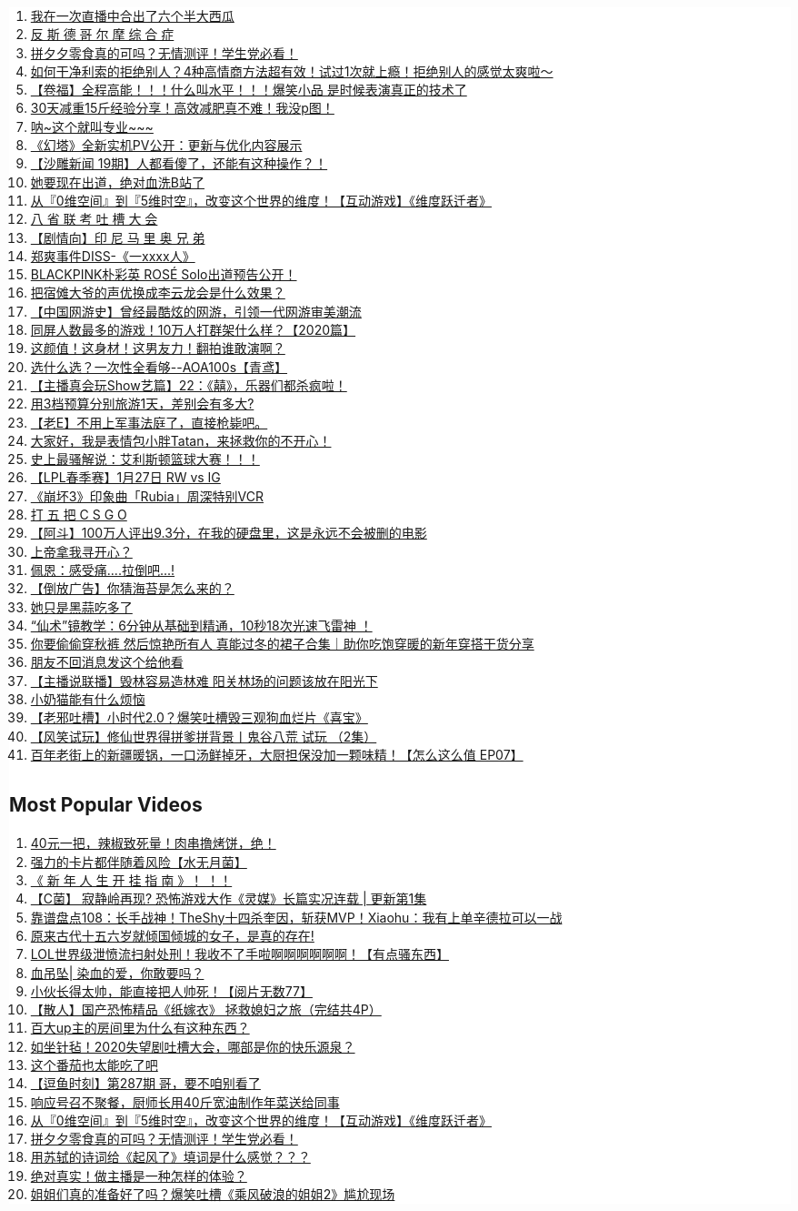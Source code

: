 1. [我在一次直播中合出了六个半大西瓜](https://www.bilibili.com/video/BV1YK4y1H7F7)
1. [反 斯 德 哥 尔 摩 综 合 症](https://www.bilibili.com/video/BV1i54y1s7cb)
1. [拼夕夕零食真的可吗？无情测评！学生党必看！](https://www.bilibili.com/video/BV1Gv411s7JV)
1. [如何干净利索的拒绝别人？4种高情商方法超有效！试过1次就上瘾！拒绝别人的感觉太爽啦～](https://www.bilibili.com/video/BV1By4y117Fd)
1. [【卷福】全程高能！！！什么叫水平！！！爆笑小品 是时候表演真正的技术了](https://www.bilibili.com/video/BV16t4y1z7yH)
1. [30天减重15斤经验分享！高效减肥真不难！我没p图！](https://www.bilibili.com/video/BV1yo4y1o7bb)
1. [呐~这个就叫专业~~~](https://www.bilibili.com/video/BV1Ch411y75c)
1. [《幻塔》全新实机PV公开：更新与优化内容展示](https://www.bilibili.com/video/BV1af4y1k7oY)
1. [【沙雕新闻 19期】人都看傻了，还能有这种操作？！](https://www.bilibili.com/video/BV1Cz4y1S7sV)
1. [她要现在出道，绝对血洗B站了](https://www.bilibili.com/video/BV1oz4y1U7fS)
1. [从『0维空间』到『5维时空』，改变这个世界的维度！【互动游戏】《维度跃迁者》](https://www.bilibili.com/video/BV19v4y1f7Q9)
1. [八 省 联 考 吐 槽 大 会](https://www.bilibili.com/video/BV1r5411E77G)
1. [【剧情向】印 尼 马 里 奥 兄 弟](https://www.bilibili.com/video/BV1yf4y1k7iV)
1. [郑爽事件DISS-《一xxxx人》](https://www.bilibili.com/video/BV1kh411y78a)
1. [BLACKPINK朴彩英 ROSÉ Solo出道预告公开！](https://www.bilibili.com/video/BV1Jv411s7uG)
1. [把宿傩大爷的声优换成李云龙会是什么效果？](https://www.bilibili.com/video/BV1Sh411y7iM)
1. [【中国网游史】曾经最酷炫的网游，引领一代网游审美潮流](https://www.bilibili.com/video/BV1X5411E7Wc)
1. [同屏人数最多的游戏！10万人打群架什么样？【2020篇】](https://www.bilibili.com/video/BV1ay4y117bT)
1. [这颜值！这身材！这男友力！翻拍谁敢演啊？](https://www.bilibili.com/video/BV1CN411d7jX)
1. [选什么选？一次性全看够--AOA100s【青鸢】](https://www.bilibili.com/video/BV1j5411J7Xm)
1. [【主播真会玩Show艺篇】22：《囍》，乐器们都杀疯啦！](https://www.bilibili.com/video/BV1bU4y147kc)
1. [用3档预算分别旅游1天，差别会有多大?](https://www.bilibili.com/video/BV1kh411y76R)
1. [【老E】不用上军事法庭了，直接枪毙吧。](https://www.bilibili.com/video/BV1HN411o7sk)
1. [大家好，我是表情包小胖Tatan，来拯救你的不开心！](https://www.bilibili.com/video/BV1Ry4y1H7JT)
1. [史上最骚解说：艾利斯顿篮球大赛！！！](https://www.bilibili.com/video/BV11N411d7ND)
1. [【LPL春季赛】1月27日 RW vs IG](https://www.bilibili.com/video/BV1ZK4y1W7Sv)
1. [《崩坏3》印象曲「Rubia」周深特别VCR](https://www.bilibili.com/video/BV1pz4y1S7LT)
1. [打 五 把 C S G O](https://www.bilibili.com/video/BV1cr4y1K7s8)
1. [【阿斗】100万人评出9.3分，在我的硬盘里，这是永远不会被删的电影](https://www.bilibili.com/video/BV1qh411y7qP)
1. [上帝拿我寻开心？](https://www.bilibili.com/video/BV13y4y1175K)
1. [佩恩：感受痛....拉倒吧...!](https://www.bilibili.com/video/BV1vU4y147R6)
1. [【倒放广告】你猜海苔是怎么来的？](https://www.bilibili.com/video/BV1EN411d7HJ)
1. [她只是黑蒜吃多了](https://www.bilibili.com/video/BV17y4y117mM)
1. [“仙术”镜教学：6分钟从基础到精通，10秒18次光速飞雷神 ！](https://www.bilibili.com/video/BV1hv411s7WC)
1. [你要偷偷穿秋裤 然后惊艳所有人 真能过冬的裙子合集｜助你吃饱穿暖的新年穿搭干货分享](https://www.bilibili.com/video/BV1Yv4y1f75q)
1. [朋友不回消息发这个给他看](https://www.bilibili.com/video/BV1Wz4y1S7uG)
1. [【主播说联播】毁林容易造林难 阳关林场的问题该放在阳光下](https://www.bilibili.com/video/BV1Dz4y1S7WP)
1. [小奶猫能有什么烦恼](https://www.bilibili.com/video/BV1vU4y1478h)
1. [【老邪吐槽】小时代2.0？爆笑吐槽毁三观狗血烂片《喜宝》](https://www.bilibili.com/video/BV1N5411J7MN)
1. [【风笑试玩】修仙世界得拼爹拼背景丨鬼谷八荒 试玩 （2集）](https://www.bilibili.com/video/BV1gA411u7HK)
1. [百年老街上的新疆暖锅，一口汤鲜掉牙，大厨担保没加一颗味精！【怎么这么值 EP07】](https://www.bilibili.com/video/BV1XU4y147m9)

## Most Popular Videos
1. [40元一把，辣椒致死量！肉串撸烤饼，绝！](https://www.bilibili.com/video/BV1mz4y1m71t)
1. [强力的卡片都伴随着风险【水无月菌】](https://www.bilibili.com/video/BV1hN411o7Lm)
1. [《 新 年 人 生 开 挂 指 南 》！ ！！](https://www.bilibili.com/video/BV1tp4y1W74Y)
1. [【C菌】 寂静岭再现? 恐怖游戏大作《灵媒》长篇实况连载 | 更新第1集](https://www.bilibili.com/video/BV1oT4y1P7oE)
1. [靠谱盘点108：长手战神！TheShy十四杀奎因，斩获MVP！Xiaohu：我有上单辛德拉可以一战](https://www.bilibili.com/video/BV1ap4y1s7Qz)
1. [原来古代十五六岁就倾国倾城的女子，是真的存在!](https://www.bilibili.com/video/BV1QN411d7jt)
1. [LOL世界级泄愤流扫射处刑！我收不了手啦啊啊啊啊啊啊！【有点骚东西】](https://www.bilibili.com/video/BV1qo4y1R72z)
1. [血吊坠| 染血的爱，你敢要吗？](https://www.bilibili.com/video/BV1VN411o78v)
1. [小伙长得太帅，能直接把人帅死！【阅片无数77】](https://www.bilibili.com/video/BV19K4y1W7Cw)
1. [【散人】国产恐怖精品《纸嫁衣》 拯救媳妇之旅（完结共4P）](https://www.bilibili.com/video/BV1Dy4y117Vs)
1. [百大up主的房间里为什么有这种东西？](https://www.bilibili.com/video/BV1kT4y1P7FX)
1. [如坐针毡！2020失望剧吐槽大会，哪部是你的快乐源泉？](https://www.bilibili.com/video/BV13v411e7Wq)
1. [这个番茄也太能吃了吧](https://www.bilibili.com/video/BV1Et4y1B7sq)
1. [【逗鱼时刻】第287期 哥，要不咱别看了](https://www.bilibili.com/video/BV1DU4y1s71J)
1. [响应号召不聚餐，厨师长用40斤宽油制作年菜送给同事](https://www.bilibili.com/video/BV17p4y1s74q)
1. [从『0维空间』到『5维时空』，改变这个世界的维度！【互动游戏】《维度跃迁者》](https://www.bilibili.com/video/BV19v4y1f7Q9)
1. [拼夕夕零食真的可吗？无情测评！学生党必看！](https://www.bilibili.com/video/BV1Gv411s7JV)
1. [用苏轼的诗词给《起风了》填词是什么感觉？？？](https://www.bilibili.com/video/BV1oT4y1P7ow)
1. [绝对真实！做主播是一种怎样的体验？](https://www.bilibili.com/video/BV1co4y1Z75P)
1. [姐姐们真的准备好了吗？爆笑吐槽《乘风破浪的姐姐2》尴尬现场](https://www.bilibili.com/video/BV11f4y167eV)